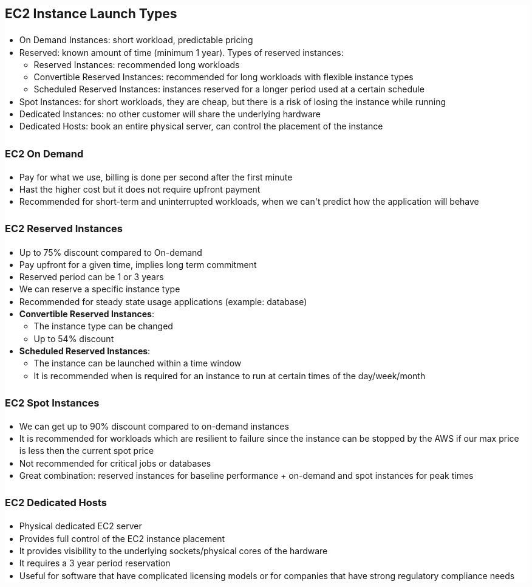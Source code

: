 ## EC2 Instance Launch Types

- On Demand Instances: short workload, predictable pricing
- Reserved: known amount of time (minimum 1 year). Types of reserved instances:
    - Reserved Instances: recommended long workloads
    - Convertible Reserved Instances: recommended for long workloads with flexible instance types
    - Scheduled Reserved Instances: instances reserved for a longer period used at a certain schedule 
- Spot Instances: for short workloads, they are cheap, but there is a risk of losing the instance while running
- Dedicated Instances: no other customer will share the underlying hardware
- Dedicated Hosts: book an entire physical server, can control the placement of the instance

### EC2 On Demand

- Pay for what we use, billing is done per second after the first minute
- Hast the higher cost but it does not require upfront payment
- Recommended for short-term and uninterrupted workloads, when we can't predict how the application will behave

### EC2 Reserved Instances

- Up to 75% discount compared to On-demand
- Pay upfront for a given time, implies long term commitment
- Reserved period can be 1 or 3 years
- We can reserve a specific instance type
- Recommended for steady state usage applications (example: database)
- **Convertible Reserved Instances**:
    - The instance type can be changed
    - Up to 54% discount
- **Scheduled Reserved Instances**:
    - The instance can be launched within a time window
    - It is recommended when is required for an instance to run at certain times of the day/week/month

### EC2 Spot Instances

- We can get up to 90% discount compared to on-demand instances
- It is recommended for workloads which are resilient to failure since the instance can be stopped by the AWS if our max price is less then the current spot price
- Not recommended for critical jobs or databases
- Great combination: reserved instances for baseline performance + on-demand and spot instances for peak times

### EC2 Dedicated Hosts

- Physical dedicated EC2 server
- Provides full control of the EC2 instance placement
- It provides visibility to the underlying sockets/physical cores of the hardware
- It requires a 3 year period reservation
- Useful for software that have complicated licensing models or for companies that have strong regulatory compliance needs